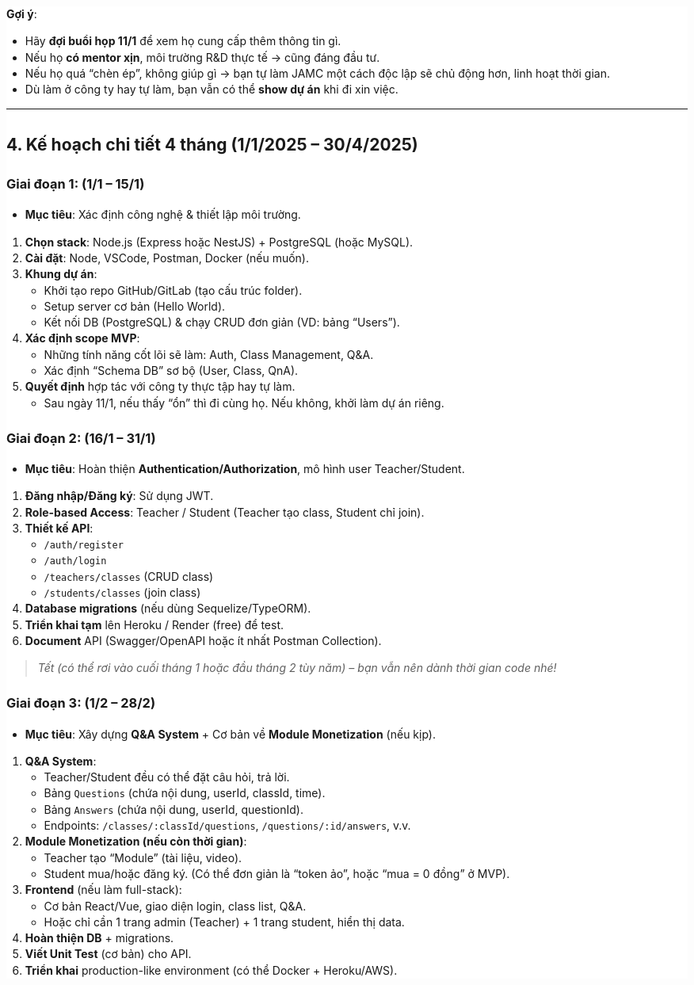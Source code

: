 **Gợi ý**:  
- Hãy **đợi buổi họp 11/1** để xem họ cung cấp thêm thông tin gì.  
- Nếu họ **có mentor xịn**, môi trường R&D thực tế → cũng đáng đầu tư.  
- Nếu họ quá “chèn ép”, không giúp gì → bạn tự làm JAMC một cách độc lập sẽ chủ động hơn, linh hoạt thời gian.  
- Dù làm ở công ty hay tự làm, bạn vẫn có thể **show dự án** khi đi xin việc.

---

## 4. **Kế hoạch chi tiết 4 tháng (1/1/2025 – 30/4/2025)**

### **Giai đoạn 1: (1/1 – 15/1)**
- **Mục tiêu**: Xác định công nghệ & thiết lập môi trường.  
1. **Chọn stack**: Node.js (Express hoặc NestJS) + PostgreSQL (hoặc MySQL).  
2. **Cài đặt**: Node, VSCode, Postman, Docker (nếu muốn).  
3. **Khung dự án**:  
   - Khởi tạo repo GitHub/GitLab (tạo cấu trúc folder).  
   - Setup server cơ bản (Hello World).  
   - Kết nối DB (PostgreSQL) & chạy CRUD đơn giản (VD: bảng “Users”).  
4. **Xác định scope MVP**:  
   - Những tính năng cốt lõi sẽ làm: Auth, Class Management, Q&A.  
   - Xác định “Schema DB” sơ bộ (User, Class, QnA).  
5. **Quyết định** hợp tác với công ty thực tập hay tự làm.  
   - Sau ngày 11/1, nếu thấy “ổn” thì đi cùng họ. Nếu không, khởi làm dự án riêng.

### **Giai đoạn 2: (16/1 – 31/1)**
- **Mục tiêu**: Hoàn thiện **Authentication/Authorization**, mô hình user Teacher/Student.  
1. **Đăng nhập/Đăng ký**: Sử dụng JWT.  
2. **Role-based Access**: Teacher / Student (Teacher tạo class, Student chỉ join).  
3. **Thiết kế API**:  
   - `/auth/register`  
   - `/auth/login`  
   - `/teachers/classes` (CRUD class)  
   - `/students/classes` (join class)  
4. **Database migrations** (nếu dùng Sequelize/TypeORM).  
5. **Triển khai tạm** lên Heroku / Render (free) để test.  
6. **Document** API (Swagger/OpenAPI hoặc ít nhất Postman Collection).

> *Tết (có thể rơi vào cuối tháng 1 hoặc đầu tháng 2 tùy năm) – bạn vẫn nên dành thời gian code nhé!*

### **Giai đoạn 3: (1/2 – 28/2)**
- **Mục tiêu**: Xây dựng **Q&A System** + Cơ bản về **Module Monetization** (nếu kịp).  
1. **Q&A System**:  
   - Teacher/Student đều có thể đặt câu hỏi, trả lời.  
   - Bảng `Questions` (chứa nội dung, userId, classId, time).  
   - Bảng `Answers` (chứa nội dung, userId, questionId).  
   - Endpoints: `/classes/:classId/questions`, `/questions/:id/answers`, v.v.  
2. **Module Monetization (nếu còn thời gian)**:  
   - Teacher tạo “Module” (tài liệu, video).  
   - Student mua/hoặc đăng ký. (Có thể đơn giản là “token ảo”, hoặc “mua = 0 đồng” ở MVP).  
3. **Frontend** (nếu làm full-stack):  
   - Cơ bản React/Vue, giao diện login, class list, Q&A.  
   - Hoặc chỉ cần 1 trang admin (Teacher) + 1 trang student, hiển thị data.  
4. **Hoàn thiện DB** + migrations.  
5. **Viết Unit Test** (cơ bản) cho API.  
6. **Triển khai** production-like environment (có thể Docker + Heroku/AWS).  
